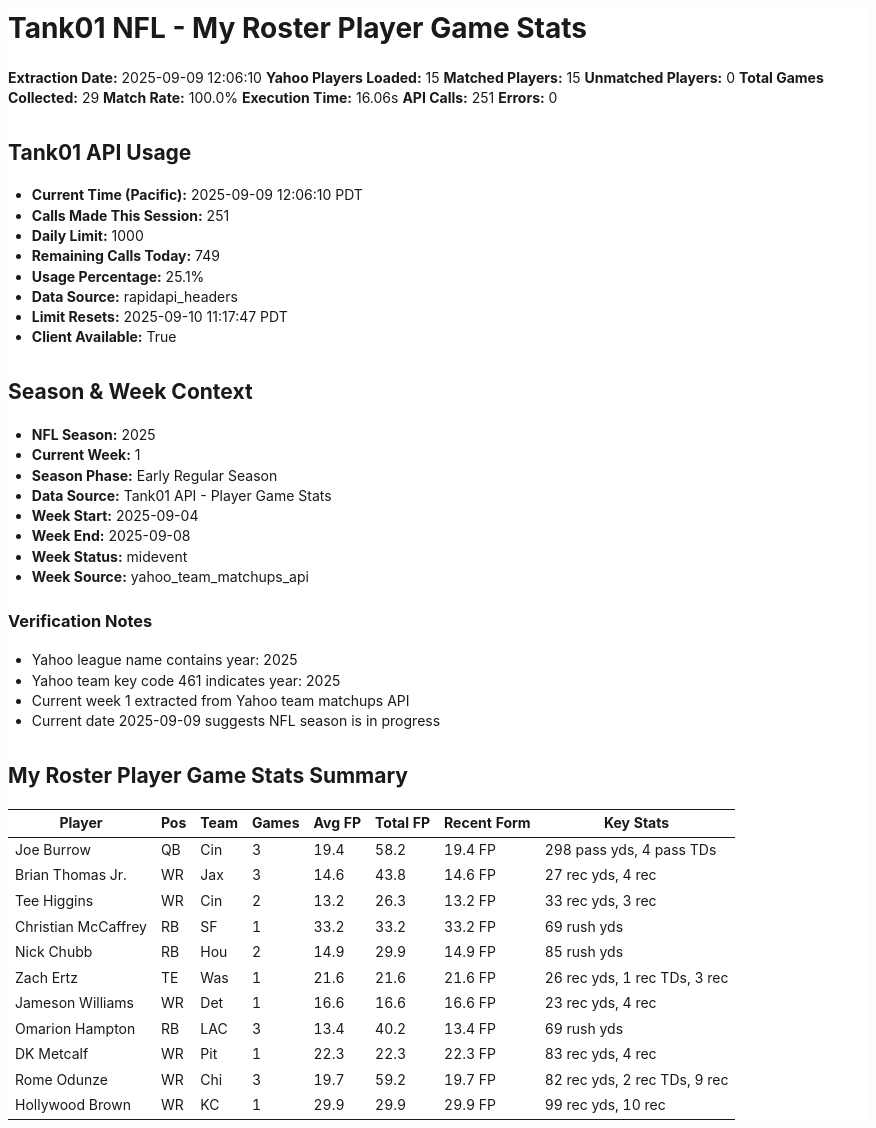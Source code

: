 # Tank01 NFL - My Roster Player Game Stats

**Extraction Date:** 2025-09-09 12:06:10
**Yahoo Players Loaded:** 15
**Matched Players:** 15
**Unmatched Players:** 0
**Total Games Collected:** 29
**Match Rate:** 100.0%
**Execution Time:** 16.06s
**API Calls:** 251
**Errors:** 0

## Tank01 API Usage
- **Current Time (Pacific):** 2025-09-09 12:06:10 PDT
- **Calls Made This Session:** 251
- **Daily Limit:** 1000
- **Remaining Calls Today:** 749
- **Usage Percentage:** 25.1%
- **Data Source:** rapidapi_headers
- **Limit Resets:** 2025-09-10 11:17:47 PDT
- **Client Available:** True

## Season & Week Context
- **NFL Season:** 2025
- **Current Week:** 1
- **Season Phase:** Early Regular Season
- **Data Source:** Tank01 API - Player Game Stats
- **Week Start:** 2025-09-04
- **Week End:** 2025-09-08
- **Week Status:** midevent
- **Week Source:** yahoo_team_matchups_api

### Verification Notes
- Yahoo league name contains year: 2025
- Yahoo team key code 461 indicates year: 2025
- Current week 1 extracted from Yahoo team matchups API
- Current date 2025-09-09 suggests NFL season is in progress

## My Roster Player Game Stats Summary

| Player | Pos | Team | Games | Avg FP | Total FP | Recent Form | Key Stats |
|--------|-----|------|-------|--------|----------|-------------|-----------|
| Joe Burrow | QB | Cin | 3 | 19.4 | 58.2 | 19.4 FP | 298 pass yds, 4 pass TDs |
| Brian Thomas Jr. | WR | Jax | 3 | 14.6 | 43.8 | 14.6 FP | 27 rec yds, 4 rec |
| Tee Higgins | WR | Cin | 2 | 13.2 | 26.3 | 13.2 FP | 33 rec yds, 3 rec |
| Christian McCaffrey | RB | SF | 1 | 33.2 | 33.2 | 33.2 FP | 69 rush yds |
| Nick Chubb | RB | Hou | 2 | 14.9 | 29.9 | 14.9 FP | 85 rush yds |
| Zach Ertz | TE | Was | 1 | 21.6 | 21.6 | 21.6 FP | 26 rec yds, 1 rec TDs, 3 rec |
| Jameson Williams | WR | Det | 1 | 16.6 | 16.6 | 16.6 FP | 23 rec yds, 4 rec |
| Omarion Hampton | RB | LAC | 3 | 13.4 | 40.2 | 13.4 FP | 69 rush yds |
| DK Metcalf | WR | Pit | 1 | 22.3 | 22.3 | 22.3 FP | 83 rec yds, 4 rec |
| Rome Odunze | WR | Chi | 3 | 19.7 | 59.2 | 19.7 FP | 82 rec yds, 2 rec TDs, 9 rec |
| Hollywood Brown | WR | KC | 1 | 29.9 | 29.9 | 29.9 FP | 99 rec yds, 10 rec |